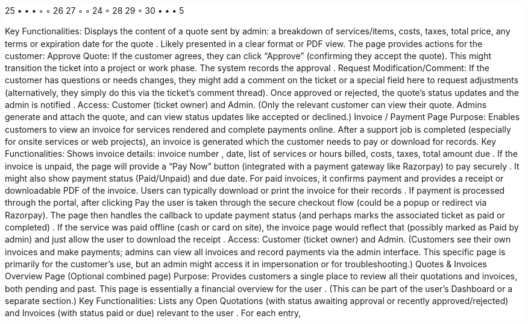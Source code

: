 25
•
•
•
◦
◦ 26
27
◦
◦
24
◦
28
29
◦
30
•
•
•
5

Key Functionalities:  Displays the content of a quote sent by admin: a breakdown of services/items,
costs, taxes, total price, any terms or expiration date for the quote . Likely presented in a clear
format or PDF view. The page provides actions for the customer:
Approve Quote:  If the customer agrees, they can click “Approve”  (confirming they accept the
quote). This might transition the ticket into a project or work phase. The system records the
approval .
Request Modification/Comment:  If the customer has questions or needs changes, they
might add a comment on the ticket or a special field here to request adjustments
(alternatively, they simply do this via the ticket’s comment thread).
Once approved or rejected, the quote’s status updates and the admin is notified .
Access: Customer (ticket owner)  and  Admin.  (Only the relevant customer can view their quote.
Admins generate and attach the quote, and can view status updates like accepted or declined.)
Invoice / Payment Page
Purpose:  Enables customers to view an invoice for services rendered and complete payments online.
After a support job is completed (especially for onsite services or web projects), an invoice is
generated which the customer needs to pay or download for records.
Key Functionalities:  Shows invoice details: invoice number , date, list of services or hours billed,
costs, taxes, total amount due . If the invoice is unpaid, the page will provide a “Pay Now”  button
(integrated with a payment gateway like Razorpay) to pay securely . It might also show payment
status (Paid/Unpaid) and due date. For paid invoices, it confirms payment and provides a receipt or
downloadable PDF of the invoice. Users can typically download or print the invoice for their records
.
If payment is processed through the portal, after clicking Pay the user is taken through the
secure checkout flow (could be a popup or redirect via Razorpay). The page then handles the
callback to update payment status (and perhaps marks the associated ticket as paid or
completed) .
If the service was paid offline (cash or card on site), the invoice page would reflect that
(possibly marked as Paid by admin) and just allow the user to download the receipt .
Access: Customer  (ticket  owner)  and  Admin.  (Customers  see  their  own  invoices  and  make
payments; admins can view all invoices and record payments via the admin interface. This specific
page is primarily for the customer’s use, but an admin might access it in impersonation or for
troubleshooting.)
Quotes & Invoices Overview Page (Optional combined page)
Purpose:  Provides customers a single place to review all their quotations and invoices, both pending
and past. This page is essentially a financial overview for the user . (This can be part of the user’s
Dashboard or a separate section.)
Key Functionalities:  Lists any Open Quotations  (with status awaiting approval or recently
approved/rejected) and Invoices  (with status paid or due) relevant to the user . For each entry,
